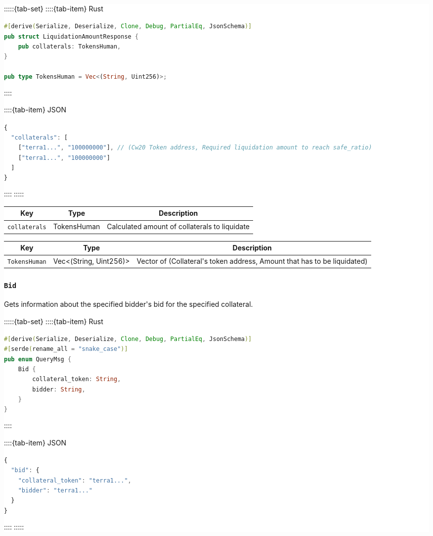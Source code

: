 :::::{tab-set}
::::{tab-item} Rust
```rust
#[derive(Serialize, Deserialize, Clone, Debug, PartialEq, JsonSchema)]
pub struct LiquidationAmountResponse {
    pub collaterals: TokensHuman, 
}

pub type TokensHuman = Vec<(String, Uint256)>;
```
::::

::::{tab-item} JSON
```javascript
{
  "collaterals": [
    ["terra1...", "100000000"], // (Cw20 Token address, Required liquidation amount to reach safe_ratio)
    ["terra1...", "100000000"] 
  ] 
}
```
::::
:::::

| Key           | Type        | Description                                   |
| ------------- | ----------- | --------------------------------------------- |
| `collaterals` | TokensHuman | Calculated amount of collaterals to liquidate |

| Key           | Type                   | Description                                                              |
| ------------- | ---------------------- | ------------------------------------------------------------------------ |
| `TokensHuman` | Vec<(String, Uint256)> | Vector of (Collateral's token address, Amount that has to be liquidated) |

### `Bid`

Gets information about the specified bidder's bid for the specified collateral.

:::::{tab-set}
::::{tab-item} Rust
```rust
#[derive(Serialize, Deserialize, Clone, Debug, PartialEq, JsonSchema)]
#[serde(rename_all = "snake_case")]
pub enum QueryMsg {
    Bid {
        collateral_token: String, 
        bidder: String, 
    }
}
```
::::

::::{tab-item} JSON
```javascript
{
  "bid": {
    "collateral_token": "terra1...", 
    "bidder": "terra1..." 
  }
}
```
::::
:::::
